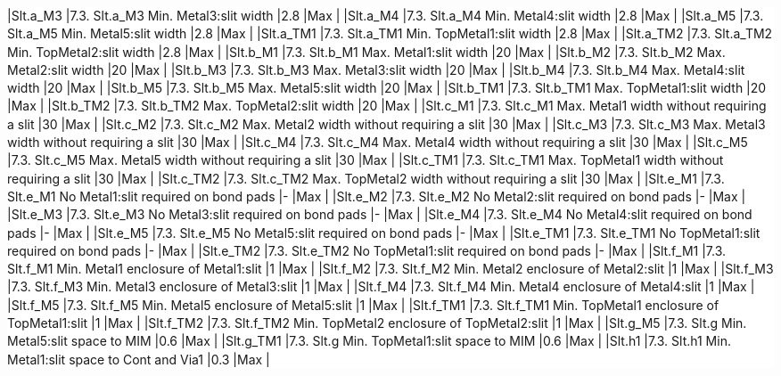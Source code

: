 |Slt.a_M3                |7.3. Slt.a_M3 Min. Metal3:slit width                                                                               |2.8        |Max     |
|Slt.a_M4                |7.3. Slt.a_M4 Min. Metal4:slit width                                                                               |2.8        |Max     |
|Slt.a_M5                |7.3. Slt.a_M5 Min. Metal5:slit width                                                                               |2.8        |Max     |
|Slt.a_TM1               |7.3. Slt.a_TM1 Min. TopMetal1:slit width                                                                           |2.8        |Max     |
|Slt.a_TM2               |7.3. Slt.a_TM2 Min. TopMetal2:slit width                                                                           |2.8        |Max     |
|Slt.b_M1                |7.3. Slt.b_M1 Max. Metal1:slit width                                                                               |20         |Max     |
|Slt.b_M2                |7.3. Slt.b_M2 Max. Metal2:slit width                                                                               |20         |Max     |
|Slt.b_M3                |7.3. Slt.b_M3 Max. Metal3:slit width                                                                               |20         |Max     |
|Slt.b_M4                |7.3. Slt.b_M4 Max. Metal4:slit width                                                                               |20         |Max     |
|Slt.b_M5                |7.3. Slt.b_M5 Max. Metal5:slit width                                                                               |20         |Max     |
|Slt.b_TM1               |7.3. Slt.b_TM1 Max. TopMetal1:slit width                                                                           |20         |Max     |
|Slt.b_TM2               |7.3. Slt.b_TM2 Max. TopMetal2:slit width                                                                           |20         |Max     |
|Slt.c_M1                |7.3. Slt.c_M1 Max. Metal1 width without requiring a slit                                                           |30         |Max     |
|Slt.c_M2                |7.3. Slt.c_M2 Max. Metal2 width without requiring a slit                                                           |30         |Max     |
|Slt.c_M3                |7.3. Slt.c_M3 Max. Metal3 width without requiring a slit                                                           |30         |Max     |
|Slt.c_M4                |7.3. Slt.c_M4 Max. Metal4 width without requiring a slit                                                           |30         |Max     |
|Slt.c_M5                |7.3. Slt.c_M5 Max. Metal5 width without requiring a slit                                                           |30         |Max     |
|Slt.c_TM1               |7.3. Slt.c_TM1 Max. TopMetal1 width without requiring a slit                                                       |30         |Max     |
|Slt.c_TM2               |7.3. Slt.c_TM2 Max. TopMetal2 width without requiring a slit                                                       |30         |Max     |
|Slt.e_M1                |7.3. Slt.e_M1 No Metal1:slit required on bond pads                                                                 |-          |Max     |
|Slt.e_M2                |7.3. Slt.e_M2 No Metal2:slit required on bond pads                                                                 |-          |Max     |
|Slt.e_M3                |7.3. Slt.e_M3 No Metal3:slit required on bond pads                                                                 |-          |Max     |
|Slt.e_M4                |7.3. Slt.e_M4 No Metal4:slit required on bond pads                                                                 |-          |Max     |
|Slt.e_M5                |7.3. Slt.e_M5 No Metal5:slit required on bond pads                                                                 |-          |Max     |
|Slt.e_TM1               |7.3. Slt.e_TM1 No TopMetal1:slit required on bond pads                                                             |-          |Max     |
|Slt.e_TM2               |7.3. Slt.e_TM2 No TopMetal1:slit required on bond pads                                                             |-          |Max     |
|Slt.f_M1                |7.3. Slt.f_M1 Min. Metal1 enclosure of Metal1:slit                                                                 |1          |Max     |
|Slt.f_M2                |7.3. Slt.f_M2 Min. Metal2 enclosure of Metal2:slit                                                                 |1          |Max     |
|Slt.f_M3                |7.3. Slt.f_M3 Min. Metal3 enclosure of Metal3:slit                                                                 |1          |Max     |
|Slt.f_M4                |7.3. Slt.f_M4 Min. Metal4 enclosure of Metal4:slit                                                                 |1          |Max     |
|Slt.f_M5                |7.3. Slt.f_M5 Min. Metal5 enclosure of Metal5:slit                                                                 |1          |Max     |
|Slt.f_TM1               |7.3. Slt.f_TM1 Min. TopMetal1 enclosure of TopMetal1:slit                                                          |1          |Max     |
|Slt.f_TM2               |7.3. Slt.f_TM2 Min. TopMetal2 enclosure of TopMetal2:slit                                                          |1          |Max     |
|Slt.g_M5                |7.3.  Slt.g Min. Metal5:slit space to MIM                                                                          |0.6        |Max     |
|Slt.g_TM1               |7.3.  Slt.g Min. TopMetal1:slit space to MIM                                                                       |0.6        |Max     |
|Slt.h1                  |7.3.  Slt.h1 Min. Metal1:slit space to Cont and Via1                                                               |0.3        |Max     |